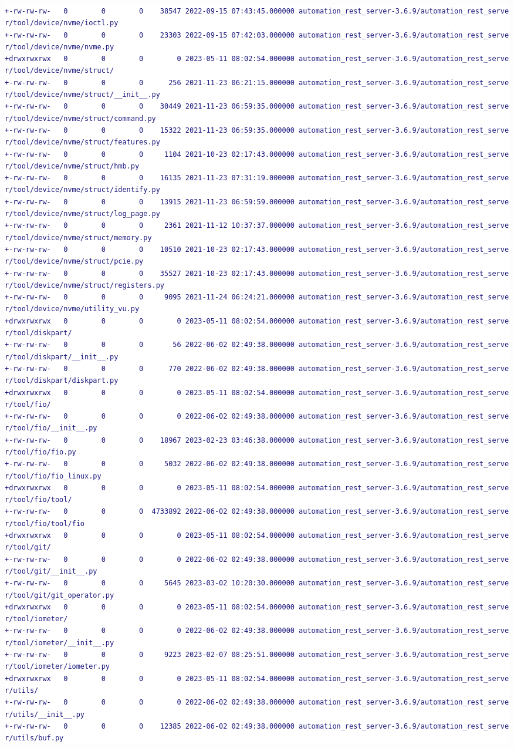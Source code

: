 ```diff
+-rw-rw-rw-   0        0        0    38547 2022-09-15 07:43:45.000000 automation_rest_server-3.6.9/automation_rest_server/tool/device/nvme/ioctl.py
+-rw-rw-rw-   0        0        0    23303 2022-09-15 07:42:03.000000 automation_rest_server-3.6.9/automation_rest_server/tool/device/nvme/nvme.py
+drwxrwxrwx   0        0        0        0 2023-05-11 08:02:54.000000 automation_rest_server-3.6.9/automation_rest_server/tool/device/nvme/struct/
+-rw-rw-rw-   0        0        0      256 2021-11-23 06:21:15.000000 automation_rest_server-3.6.9/automation_rest_server/tool/device/nvme/struct/__init__.py
+-rw-rw-rw-   0        0        0    30449 2021-11-23 06:59:35.000000 automation_rest_server-3.6.9/automation_rest_server/tool/device/nvme/struct/command.py
+-rw-rw-rw-   0        0        0    15322 2021-11-23 06:59:35.000000 automation_rest_server-3.6.9/automation_rest_server/tool/device/nvme/struct/features.py
+-rw-rw-rw-   0        0        0     1104 2021-10-23 02:17:43.000000 automation_rest_server-3.6.9/automation_rest_server/tool/device/nvme/struct/hmb.py
+-rw-rw-rw-   0        0        0    16135 2021-11-23 07:31:19.000000 automation_rest_server-3.6.9/automation_rest_server/tool/device/nvme/struct/identify.py
+-rw-rw-rw-   0        0        0    13915 2021-11-23 06:59:59.000000 automation_rest_server-3.6.9/automation_rest_server/tool/device/nvme/struct/log_page.py
+-rw-rw-rw-   0        0        0     2361 2021-11-12 10:37:37.000000 automation_rest_server-3.6.9/automation_rest_server/tool/device/nvme/struct/memory.py
+-rw-rw-rw-   0        0        0    10510 2021-10-23 02:17:43.000000 automation_rest_server-3.6.9/automation_rest_server/tool/device/nvme/struct/pcie.py
+-rw-rw-rw-   0        0        0    35527 2021-10-23 02:17:43.000000 automation_rest_server-3.6.9/automation_rest_server/tool/device/nvme/struct/registers.py
+-rw-rw-rw-   0        0        0     9095 2021-11-24 06:24:21.000000 automation_rest_server-3.6.9/automation_rest_server/tool/device/nvme/utility_vu.py
+drwxrwxrwx   0        0        0        0 2023-05-11 08:02:54.000000 automation_rest_server-3.6.9/automation_rest_server/tool/diskpart/
+-rw-rw-rw-   0        0        0       56 2022-06-02 02:49:38.000000 automation_rest_server-3.6.9/automation_rest_server/tool/diskpart/__init__.py
+-rw-rw-rw-   0        0        0      770 2022-06-02 02:49:38.000000 automation_rest_server-3.6.9/automation_rest_server/tool/diskpart/diskpart.py
+drwxrwxrwx   0        0        0        0 2023-05-11 08:02:54.000000 automation_rest_server-3.6.9/automation_rest_server/tool/fio/
+-rw-rw-rw-   0        0        0        0 2022-06-02 02:49:38.000000 automation_rest_server-3.6.9/automation_rest_server/tool/fio/__init__.py
+-rw-rw-rw-   0        0        0    18967 2023-02-23 03:46:38.000000 automation_rest_server-3.6.9/automation_rest_server/tool/fio/fio.py
+-rw-rw-rw-   0        0        0     5032 2022-06-02 02:49:38.000000 automation_rest_server-3.6.9/automation_rest_server/tool/fio/fio_linux.py
+drwxrwxrwx   0        0        0        0 2023-05-11 08:02:54.000000 automation_rest_server-3.6.9/automation_rest_server/tool/fio/tool/
+-rw-rw-rw-   0        0        0  4733892 2022-06-02 02:49:38.000000 automation_rest_server-3.6.9/automation_rest_server/tool/fio/tool/fio
+drwxrwxrwx   0        0        0        0 2023-05-11 08:02:54.000000 automation_rest_server-3.6.9/automation_rest_server/tool/git/
+-rw-rw-rw-   0        0        0        0 2022-06-02 02:49:38.000000 automation_rest_server-3.6.9/automation_rest_server/tool/git/__init__.py
+-rw-rw-rw-   0        0        0     5645 2023-03-02 10:20:30.000000 automation_rest_server-3.6.9/automation_rest_server/tool/git/git_operator.py
+drwxrwxrwx   0        0        0        0 2023-05-11 08:02:54.000000 automation_rest_server-3.6.9/automation_rest_server/tool/iometer/
+-rw-rw-rw-   0        0        0        0 2022-06-02 02:49:38.000000 automation_rest_server-3.6.9/automation_rest_server/tool/iometer/__init__.py
+-rw-rw-rw-   0        0        0     9223 2023-02-07 08:25:51.000000 automation_rest_server-3.6.9/automation_rest_server/tool/iometer/iometer.py
+drwxrwxrwx   0        0        0        0 2023-05-11 08:02:54.000000 automation_rest_server-3.6.9/automation_rest_server/utils/
+-rw-rw-rw-   0        0        0        0 2022-06-02 02:49:38.000000 automation_rest_server-3.6.9/automation_rest_server/utils/__init__.py
+-rw-rw-rw-   0        0        0    12385 2022-06-02 02:49:38.000000 automation_rest_server-3.6.9/automation_rest_server/utils/buf.py
```